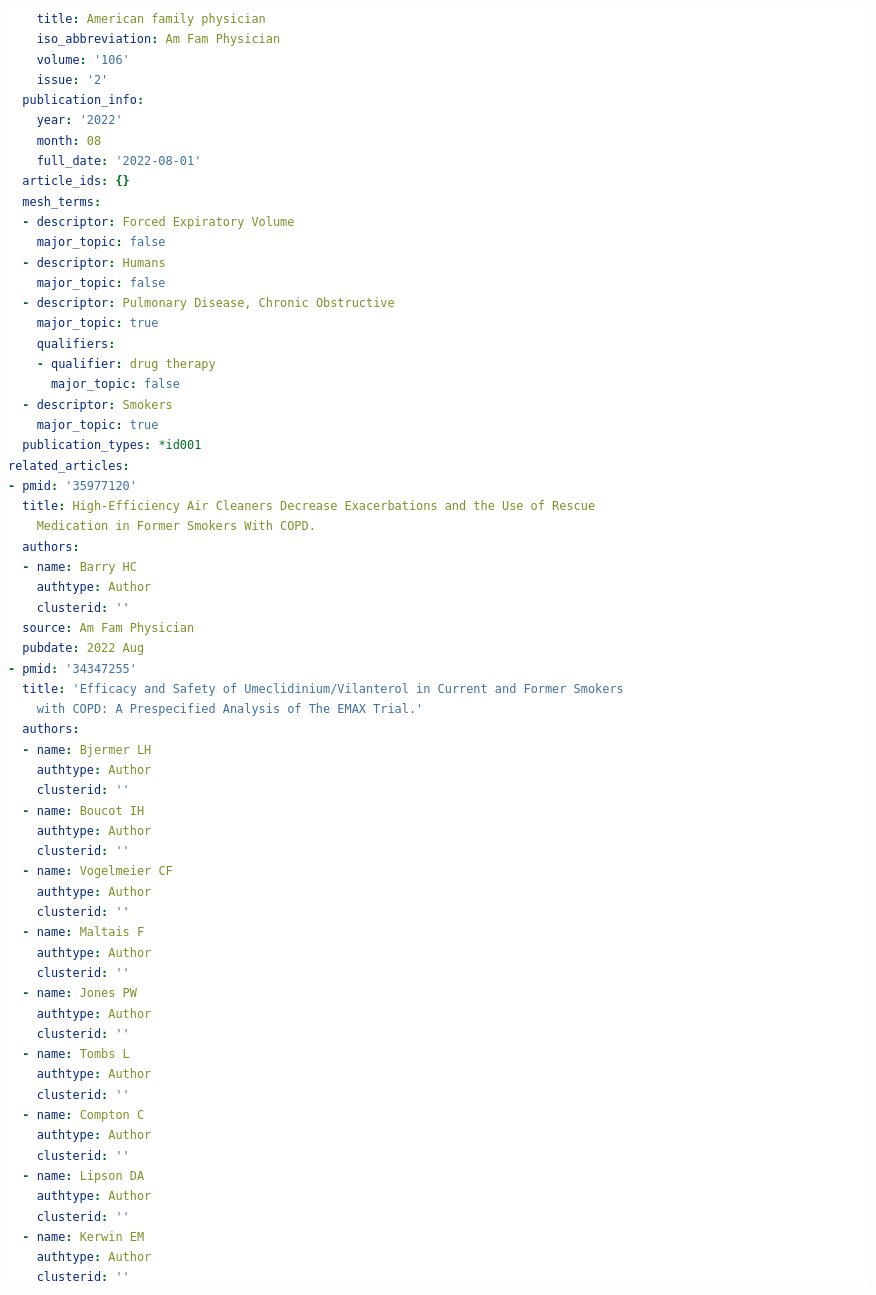 ```yaml
    title: American family physician
    iso_abbreviation: Am Fam Physician
    volume: '106'
    issue: '2'
  publication_info:
    year: '2022'
    month: 08
    full_date: '2022-08-01'
  article_ids: {}
  mesh_terms:
  - descriptor: Forced Expiratory Volume
    major_topic: false
  - descriptor: Humans
    major_topic: false
  - descriptor: Pulmonary Disease, Chronic Obstructive
    major_topic: true
    qualifiers:
    - qualifier: drug therapy
      major_topic: false
  - descriptor: Smokers
    major_topic: true
  publication_types: *id001
related_articles:
- pmid: '35977120'
  title: High-Efficiency Air Cleaners Decrease Exacerbations and the Use of Rescue
    Medication in Former Smokers With COPD.
  authors:
  - name: Barry HC
    authtype: Author
    clusterid: ''
  source: Am Fam Physician
  pubdate: 2022 Aug
- pmid: '34347255'
  title: 'Efficacy and Safety of Umeclidinium/Vilanterol in Current and Former Smokers
    with COPD: A Prespecified Analysis of The EMAX Trial.'
  authors:
  - name: Bjermer LH
    authtype: Author
    clusterid: ''
  - name: Boucot IH
    authtype: Author
    clusterid: ''
  - name: Vogelmeier CF
    authtype: Author
    clusterid: ''
  - name: Maltais F
    authtype: Author
    clusterid: ''
  - name: Jones PW
    authtype: Author
    clusterid: ''
  - name: Tombs L
    authtype: Author
    clusterid: ''
  - name: Compton C
    authtype: Author
    clusterid: ''
  - name: Lipson DA
    authtype: Author
    clusterid: ''
  - name: Kerwin EM
    authtype: Author
    clusterid: ''
```
